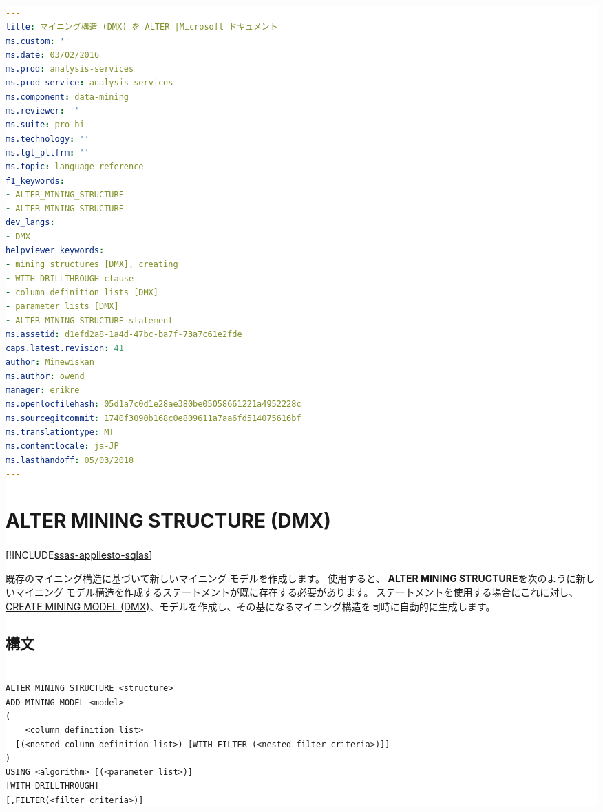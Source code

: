 ```yaml
---
title: マイニング構造 (DMX) を ALTER |Microsoft ドキュメント
ms.custom: ''
ms.date: 03/02/2016
ms.prod: analysis-services
ms.prod_service: analysis-services
ms.component: data-mining
ms.reviewer: ''
ms.suite: pro-bi
ms.technology: ''
ms.tgt_pltfrm: ''
ms.topic: language-reference
f1_keywords:
- ALTER_MINING_STRUCTURE
- ALTER MINING STRUCTURE
dev_langs:
- DMX
helpviewer_keywords:
- mining structures [DMX], creating
- WITH DRILLTHROUGH clause
- column definition lists [DMX]
- parameter lists [DMX]
- ALTER MINING STRUCTURE statement
ms.assetid: d1efd2a8-1a4d-47bc-ba7f-73a7c61e2fde
caps.latest.revision: 41
author: Minewiskan
ms.author: owend
manager: erikre
ms.openlocfilehash: 05d1a7c0d1e28ae380be05058661221a4952228c
ms.sourcegitcommit: 1740f3090b168c0e809611a7aa6fd514075616bf
ms.translationtype: MT
ms.contentlocale: ja-JP
ms.lasthandoff: 05/03/2018
---
```

# <a name="alter-mining-structure-dmx"></a>ALTER MINING STRUCTURE (DMX)
[!INCLUDE[ssas-appliesto-sqlas](../includes/ssas-appliesto-sqlas.md)]

  既存のマイニング構造に基づいて新しいマイニング モデルを作成します。  使用すると、 **ALTER MINING STRUCTURE**を次のように新しいマイニング モデル構造を作成するステートメントが既に存在する必要があります。 ステートメントを使用する場合にこれに対し、 [CREATE MINING MODEL &#40;DMX&#41;](../dmx/create-mining-model-dmx.md)、モデルを作成し、その基になるマイニング構造を同時に自動的に生成します。  
  
## <a name="syntax"></a>構文  
  
```  
  
ALTER MINING STRUCTURE <structure>  
ADD MINING MODEL <model>  
(  
    <column definition list>  
  [(<nested column definition list>) [WITH FILTER (<nested filter criteria>)]]  
)  
USING <algorithm> [(<parameter list>)]   
[WITH DRILLTHROUGH]  
[,FILTER(<filter criteria>)]  
```  
  